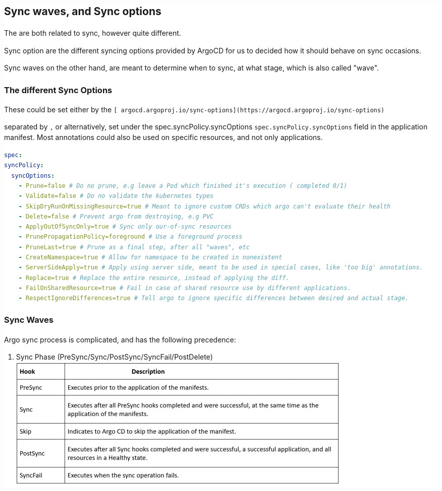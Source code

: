 ## Sync waves, and Sync options
The are both related to sync, however quite different.

Sync option are the different syncing options provided by ArgoCD for us to decided how it should behave on sync occasions.

Sync waves on the other hand, are meant to determine when to sync, at what stage, which is also called "wave".

### The different Sync Options
These could be set either by the `[ argocd.argoproj.io/sync-options](https://argocd.argoproj.io/sync-options)` 

separated by `,` or alternatively, set under the spec.syncPolicy.syncOptions `spec.syncPolicy.syncOptions` field in the application manifest. Most annotations could also be used on specific resources, and not only applications.

```yaml
spec:
syncPolicy:
  syncOptions:
    - Prune=false # Do no prune, e.g leave a Pod which finished it's execution ( completed 0/1)
    - Validate=false # Do no validate the kubernetes types
    - SkipDryRunOnMissingResource=true # Meant to ignore custom CRDs which argo can't evaluate their health
    - Delete=false # Prevent argo from destroying, e.g PVC
    - ApplyOutOfSyncOnly=true # Sync only our-of-sync resources
    - PrunePropagationPolicy=foreground # Use a foreground process
    - PruneLast=true # Prune as a final step, after all "waves", etc
    - CreateNamespace=true # Allow for namespace to be created in nonexistent
    - ServerSideApply=true # Apply using server side, meant to be used in special cases, like 'too big' annotations.
    - Replace=true # Replace the entire resource, instead of applying the diff.
    - FailOnSharedResource=true # Fail in case of shared resource use by different applications.
    - RespectIgnoreDifferences=true # Tell argo to ignore specific differences between desired and actual stage.
```
### Sync Waves
Argo sync process is complicated, and has the following precedence:

1. Sync Phase (PreSync/Sync/PostSync/SyncFail/PostDelete)
![image.png](/.eraser/CRu9V6LVxyHucXhpKW11___TQmgywa6AXge7WJMnlClJmSiIXA2___UPf9n9ugrCuUh8Dd_B8Ca.png "image.png")
